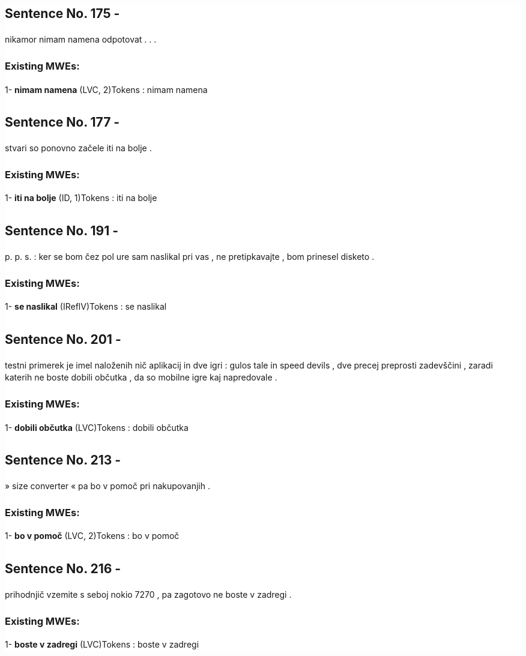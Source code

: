 ## Sentence No. 175 - 
nikamor nimam namena odpotovat . . . 
### Existing MWEs: 
1- **nimam namena** (LVC, 2)Tokens : 
nimam
namena

## Sentence No. 177 - 
stvari so ponovno začele iti na bolje . 
### Existing MWEs: 
1- **iti na bolje** (ID, 1)Tokens : 
iti
na
bolje

## Sentence No. 191 - 
p. p. s. : ker se bom čez pol ure sam naslikal pri vas , ne pretipkavajte , bom prinesel disketo . 
### Existing MWEs: 
1- **se naslikal** (IReflV)Tokens : 
se
naslikal

## Sentence No. 201 - 
testni primerek je imel naloženih nič aplikacij in dve igri : gulos tale in speed devils , dve precej preprosti zadevščini , zaradi katerih ne boste dobili občutka , da so mobilne igre kaj napredovale . 
### Existing MWEs: 
1- **dobili občutka** (LVC)Tokens : 
dobili
občutka

## Sentence No. 213 - 
» size converter « pa bo v pomoč pri nakupovanjih . 
### Existing MWEs: 
1- **bo v pomoč** (LVC, 2)Tokens : 
bo
v
pomoč

## Sentence No. 216 - 
prihodnjič vzemite s seboj nokio 7270 , pa zagotovo ne boste v zadregi . 
### Existing MWEs: 
1- **boste v zadregi** (LVC)Tokens : 
boste
v
zadregi
